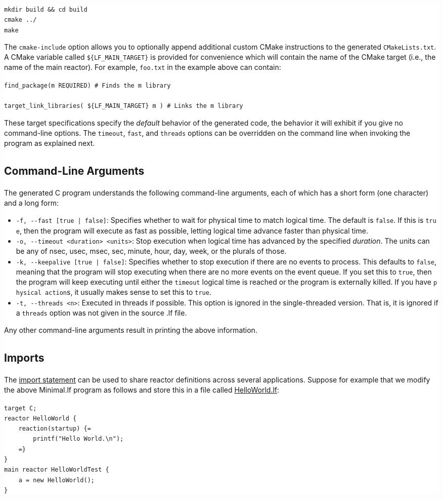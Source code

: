 ```
mkdir build && cd build
cmake ../
make
```

The `cmake-include` option allows you to optionally append additional custom CMake instructions to the generated `CMakeLists.txt`. A CMake variable called `${LF_MAIN_TARGET}` is provided for convenience which will contain the name of the CMake target (i.e., the name of the main reactor). For example, `foo.txt` in the example above can contain:

```
find_package(m REQUIRED) # Finds the m library

target_link_libraries( ${LF_MAIN_TARGET} m ) # Links the m library
```

These target specifications specify the *default* behavior of the generated code, the behavior it will exhibit if you give no command-line options. The `timeout`, `fast`, and `threads` options can be overridden on the command line when invoking the program as explained next.

## Command-Line Arguments

The generated C program understands the following command-line arguments, each of which has a short form (one character) and a long form:

* `-f, --fast [true | false]`:  Specifies whether to wait for physical time to match logical time. The default is `false`. If this is `true`, then the program will execute as fast as possible, letting logical time advance faster than physical time.
* `-o, --timeout <duration> <units>`: Stop execution when logical time has advanced by the specified *duration*. The units can be any of nsec, usec, msec, sec, minute, hour, day, week, or the plurals of those.
* `-k, --keepalive [true | false]`: Specifies whether to stop execution if there are no events to process. This defaults to `false`, meaning that the program will stop executing when there are no more events on the event queue. If you set this to `true`, then the program will keep executing until either the `timeout` logical time is reached or the program is externally killed. If you have `physical action`s, it usually makes sense to set this to `true`.
* `-t, --threads <n>`: Executed in <n> threads if possible. This option is ignored in the single-threaded version. That is, it is ignored if a `threads` option was not given in the source .lf file.

Any other command-line arguments result in printing the above information.

## Imports

The [import statement](Language-Specification#import-statement) can be used to share reactor definitions across several applications. Suppose for example that we modify the above Minimal.lf program as follows and store this in a file called [HelloWorld.lf](https://github.com/icyphy/lingua-franca/blob/master/test/C/src/HelloWorld.lf):

    target C;
    reactor HelloWorld {
        reaction(startup) {=
            printf("Hello World.\n");
        =}
    }
    main reactor HelloWorldTest {
        a = new HelloWorld();
    }

